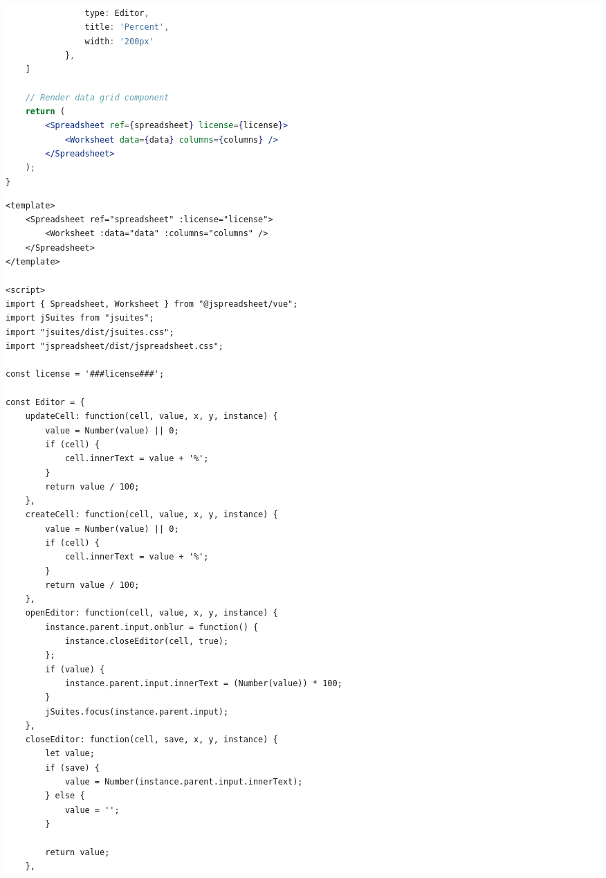 ```jsx
                type: Editor,
                title: 'Percent',
                width: '200px'
            },
    ]

    // Render data grid component
    return (
        <Spreadsheet ref={spreadsheet} license={license}>
            <Worksheet data={data} columns={columns} />
        </Spreadsheet>
    );
}
```
```vue
<template>
    <Spreadsheet ref="spreadsheet" :license="license">
        <Worksheet :data="data" :columns="columns" />
    </Spreadsheet>
</template>

<script>
import { Spreadsheet, Worksheet } from "@jspreadsheet/vue";
import jSuites from "jsuites";
import "jsuites/dist/jsuites.css";
import "jspreadsheet/dist/jspreadsheet.css";

const license = '###license###';

const Editor = {
    updateCell: function(cell, value, x, y, instance) {
        value = Number(value) || 0;
        if (cell) {
            cell.innerText = value + '%';
        }
        return value / 100;
    },
    createCell: function(cell, value, x, y, instance) {
        value = Number(value) || 0;
        if (cell) {
            cell.innerText = value + '%';
        }
        return value / 100;
    },
    openEditor: function(cell, value, x, y, instance) {
        instance.parent.input.onblur = function() {
            instance.closeEditor(cell, true);
        };
        if (value) {
            instance.parent.input.innerText = (Number(value)) * 100;
        }
        jSuites.focus(instance.parent.input);
    },
    closeEditor: function(cell, save, x, y, instance) {
        let value;
        if (save) {
            value = Number(instance.parent.input.innerText);
        } else {
            value = '';
        }

        return value;
    },
```